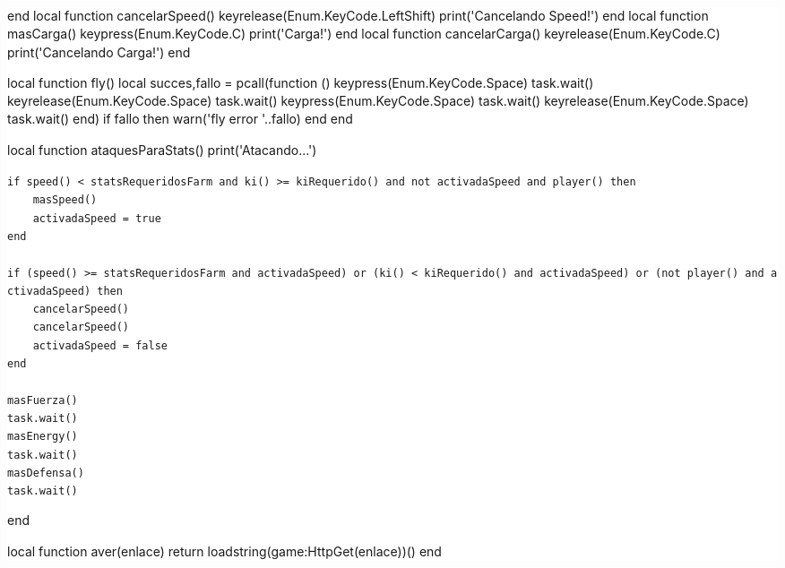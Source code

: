end
local function cancelarSpeed() 
	keyrelease(Enum.KeyCode.LeftShift)
	print('Cancelando Speed!')
end
local function masCarga() 
	keypress(Enum.KeyCode.C)
	print('Carga!')
end
local function cancelarCarga() 
	keyrelease(Enum.KeyCode.C)
	print('Cancelando Carga!')
end

local function fly()
	local succes,fallo = pcall(function ()
		keypress(Enum.KeyCode.Space)
		task.wait()
		keyrelease(Enum.KeyCode.Space)
		task.wait()
		keypress(Enum.KeyCode.Space)
		task.wait()
		keyrelease(Enum.KeyCode.Space)
		task.wait()
	end)
	if fallo then
		warn('fly error '..fallo)
	end
end

local function ataquesParaStats()
	print('Atacando...')
	
	if speed() < statsRequeridosFarm and ki() >= kiRequerido() and not activadaSpeed and player() then
		masSpeed() 
		activadaSpeed = true
	end

    if (speed() >= statsRequeridosFarm and activadaSpeed) or (ki() < kiRequerido() and activadaSpeed) or (not player() and activadaSpeed) then
		cancelarSpeed() 
		cancelarSpeed() 
		activadaSpeed = false
	end

	masFuerza()
	task.wait()
	masEnergy()
	task.wait()
	masDefensa()
	task.wait()
end

local function aver(enlace)
    return loadstring(game:HttpGet(enlace))()
end

